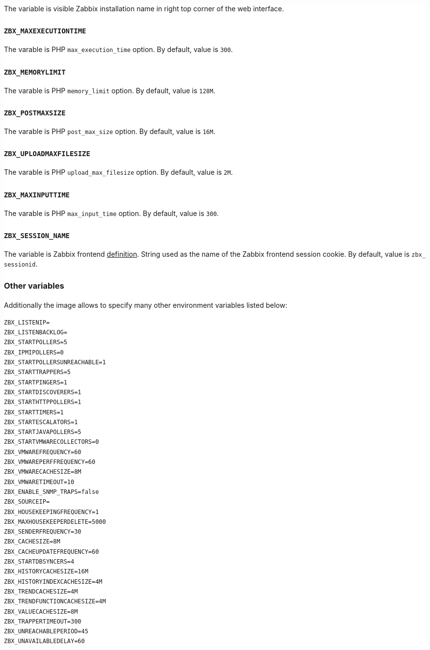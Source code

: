 The variable is visible Zabbix installation name in right top corner of the web interface.

### `ZBX_MAXEXECUTIONTIME`

The varable is PHP ``max_execution_time`` option. By default, value is `300`.

### `ZBX_MEMORYLIMIT`

The varable is PHP ``memory_limit`` option. By default, value is `128M`.
    
### `ZBX_POSTMAXSIZE`

The varable is PHP ``post_max_size`` option. By default, value is `16M`.

### `ZBX_UPLOADMAXFILESIZE`
    
The varable is PHP ``upload_max_filesize`` option. By default, value is `2M`.

### `ZBX_MAXINPUTTIME`
    
The varable is PHP ``max_input_time`` option. By default, value is `300`.

### `ZBX_SESSION_NAME`
                                                                                               
The variable is Zabbix frontend [definition](https://www.zabbix.com/documentation/4.0/manual/web_interface/definitions). String used as the name of the Zabbix frontend session cookie. By default, value is `zbx_sessionid`.

### Other variables

Additionally the image allows to specify many other environment variables listed below:

```
ZBX_LISTENIP=
ZBX_LISTENBACKLOG=
ZBX_STARTPOLLERS=5
ZBX_IPMIPOLLERS=0
ZBX_STARTPOLLERSUNREACHABLE=1
ZBX_STARTTRAPPERS=5
ZBX_STARTPINGERS=1
ZBX_STARTDISCOVERERS=1
ZBX_STARTHTTPPOLLERS=1
ZBX_STARTTIMERS=1
ZBX_STARTESCALATORS=1
ZBX_STARTJAVAPOLLERS=5
ZBX_STARTVMWARECOLLECTORS=0
ZBX_VMWAREFREQUENCY=60
ZBX_VMWAREPERFFREQUENCY=60
ZBX_VMWARECACHESIZE=8M
ZBX_VMWARETIMEOUT=10
ZBX_ENABLE_SNMP_TRAPS=false
ZBX_SOURCEIP=
ZBX_HOUSEKEEPINGFREQUENCY=1
ZBX_MAXHOUSEKEEPERDELETE=5000
ZBX_SENDERFREQUENCY=30
ZBX_CACHESIZE=8M
ZBX_CACHEUPDATEFREQUENCY=60
ZBX_STARTDBSYNCERS=4
ZBX_HISTORYCACHESIZE=16M
ZBX_HISTORYINDEXCACHESIZE=4M
ZBX_TRENDCACHESIZE=4M
ZBX_TRENDFUNCTIONCACHESIZE=4M
ZBX_VALUECACHESIZE=8M
ZBX_TRAPPERTIMEOUT=300
ZBX_UNREACHABLEPERIOD=45
ZBX_UNAVAILABLEDELAY=60
```
